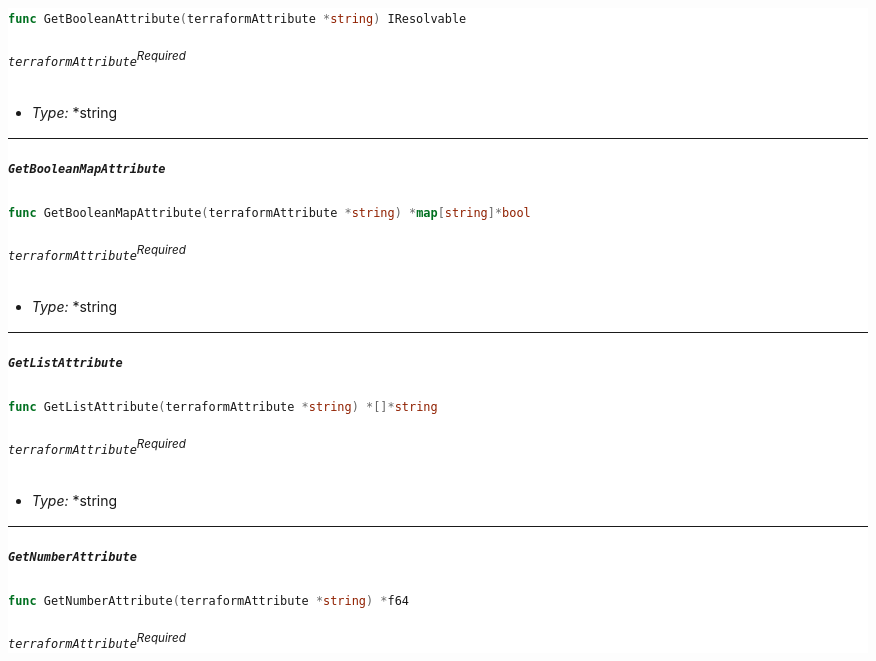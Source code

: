 ```go
func GetBooleanAttribute(terraformAttribute *string) IResolvable
```

###### `terraformAttribute`<sup>Required</sup> <a name="terraformAttribute" id="@cdktf/provider-newrelic.nrqlDropRule.NrqlDropRule.getBooleanAttribute.parameter.terraformAttribute"></a>

- *Type:* *string

---

##### `GetBooleanMapAttribute` <a name="GetBooleanMapAttribute" id="@cdktf/provider-newrelic.nrqlDropRule.NrqlDropRule.getBooleanMapAttribute"></a>

```go
func GetBooleanMapAttribute(terraformAttribute *string) *map[string]*bool
```

###### `terraformAttribute`<sup>Required</sup> <a name="terraformAttribute" id="@cdktf/provider-newrelic.nrqlDropRule.NrqlDropRule.getBooleanMapAttribute.parameter.terraformAttribute"></a>

- *Type:* *string

---

##### `GetListAttribute` <a name="GetListAttribute" id="@cdktf/provider-newrelic.nrqlDropRule.NrqlDropRule.getListAttribute"></a>

```go
func GetListAttribute(terraformAttribute *string) *[]*string
```

###### `terraformAttribute`<sup>Required</sup> <a name="terraformAttribute" id="@cdktf/provider-newrelic.nrqlDropRule.NrqlDropRule.getListAttribute.parameter.terraformAttribute"></a>

- *Type:* *string

---

##### `GetNumberAttribute` <a name="GetNumberAttribute" id="@cdktf/provider-newrelic.nrqlDropRule.NrqlDropRule.getNumberAttribute"></a>

```go
func GetNumberAttribute(terraformAttribute *string) *f64
```

###### `terraformAttribute`<sup>Required</sup> <a name="terraformAttribute" id="@cdktf/provider-newrelic.nrqlDropRule.NrqlDropRule.getNumberAttribute.parameter.terraformAttribute"></a>

